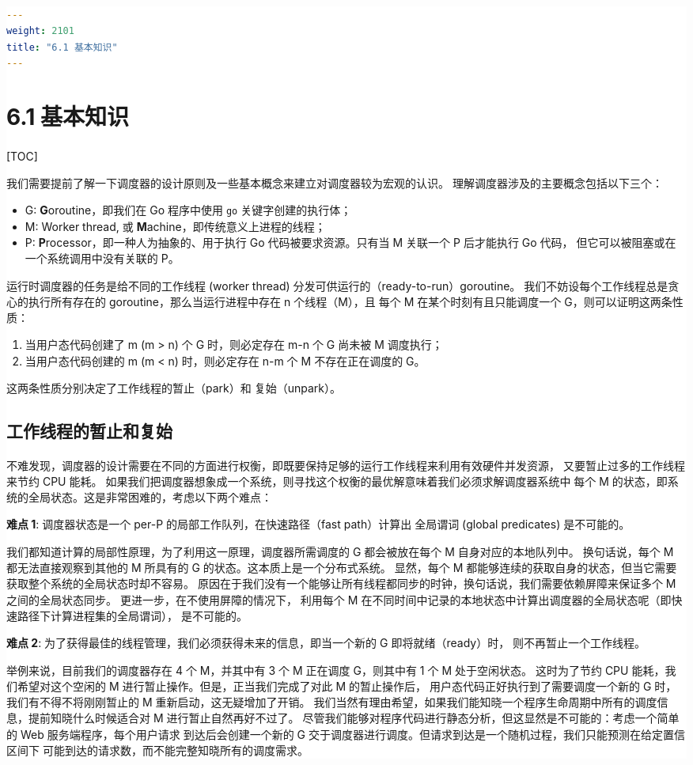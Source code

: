 ```yaml
---
weight: 2101
title: "6.1 基本知识"
---
```


# 6.1 基本知识

[TOC]

我们需要提前了解一下调度器的设计原则及一些基本概念来建立对调度器较为宏观的认识。
理解调度器涉及的主要概念包括以下三个：

- G: **G**oroutine，即我们在 Go 程序中使用 `go` 关键字创建的执行体；
- M: Worker thread, 或 **M**achine，即传统意义上进程的线程；
- P: **P**rocessor，即一种人为抽象的、用于执行 Go 代码被要求资源。只有当 M 关联一个 P 后才能执行 Go 代码，
但它可以被阻塞或在一个系统调用中没有关联的 P。

运行时调度器的任务是给不同的工作线程 (worker thread) 分发可供运行的（ready-to-run）goroutine。
我们不妨设每个工作线程总是贪心的执行所有存在的 goroutine，那么当运行进程中存在 n 个线程（M），且
每个 M 在某个时刻有且只能调度一个 G，则可以证明这两条性质：

1. 当用户态代码创建了 m (m > n) 个 G 时，则必定存在 m-n 个 G 尚未被 M 调度执行；
2. 当用户态代码创建的 m (m < n) 时，则必定存在 n-m 个 M 不存在正在调度的 G。

这两条性质分别决定了工作线程的暂止（park）和 复始（unpark）。

## 工作线程的暂止和复始

不难发现，调度器的设计需要在不同的方面进行权衡，即既要保持足够的运行工作线程来利用有效硬件并发资源，
又要暂止过多的工作线程来节约 CPU 能耗。
如果我们把调度器想象成一个系统，则寻找这个权衡的最优解意味着我们必须求解调度器系统中
每个 M 的状态，即系统的全局状态。这是非常困难的，考虑以下两个难点：

**难点 1**: 调度器状态是一个 per-P 的局部工作队列，在快速路径（fast path）计算出
全局谓词 (global predicates) 是不可能的。

我们都知道计算的局部性原理，为了利用这一原理，调度器所需调度的 G 都会被放在每个 M 自身对应的本地队列中。
换句话说，每个 M 都无法直接观察到其他的 M 所具有的 G 的状态。这本质上是一个分布式系统。
显然，每个 M 都能够连续的获取自身的状态，但当它需要获取整个系统的全局状态时却不容易。
原因在于我们没有一个能够让所有线程都同步的时钟，换句话说，我们需要依赖屏障来保证多个 M 之间的全局状态同步。
更进一步，在不使用屏障的情况下，
利用每个 M 在不同时间中记录的本地状态中计算出调度器的全局状态呢（即快速路径下计算进程集的全局谓词），
是不可能的。


**难点 2**: 为了获得最佳的线程管理，我们必须获得未来的信息，即当一个新的 G 即将就绪（ready）时，
则不再暂止一个工作线程。

举例来说，目前我们的调度器存在 4 个 M，并其中有 3 个 M 正在调度 G，则其中有 1 个 M 处于空闲状态。
这时为了节约 CPU 能耗，我们希望对这个空闲的 M 进行暂止操作。但是，正当我们完成了对此 M 的暂止操作后，
用户态代码正好执行到了需要调度一个新的 G 时，我们有不得不将刚刚暂止的 M 重新启动，这无疑增加了开销。
我们当然有理由希望，如果我们能知晓一个程序生命周期中所有的调度信息，提前知晓什么时候适合对 M 进行暂止自然再好不过了。
尽管我们能够对程序代码进行静态分析，但这显然是不可能的：考虑一个简单的 Web 服务端程序，每个用户请求
到达后会创建一个新的 G 交于调度器进行调度。但请求到达是一个随机过程，我们只能预测在给定置信区间下
可能到达的请求数，而不能完整知晓所有的调度需求。
